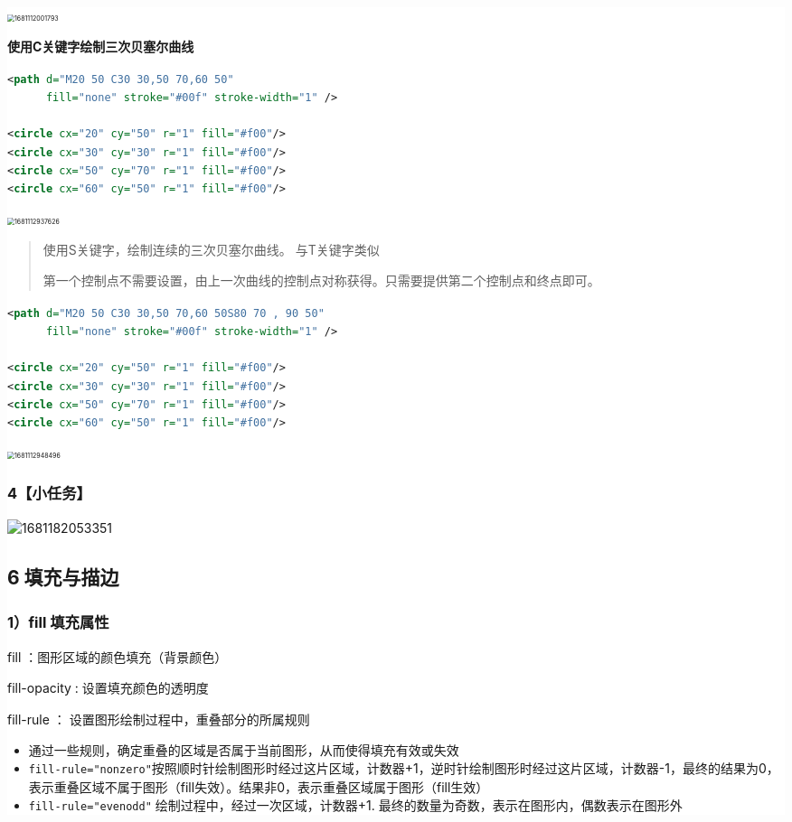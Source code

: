 <img src="https://qwq9527.gitee.io/resource/imgs/48.png" alt="1681112001793" style="zoom:50%;" />



**使用C关键字绘制三次贝塞尔曲线**

```xml
<path d="M20 50 C30 30,50 70,60 50"
      fill="none" stroke="#00f" stroke-width="1" />

<circle cx="20" cy="50" r="1" fill="#f00"/>
<circle cx="30" cy="30" r="1" fill="#f00"/>
<circle cx="50" cy="70" r="1" fill="#f00"/>
<circle cx="60" cy="50" r="1" fill="#f00"/>
```

<img src="https://qwq9527.gitee.io/resource/imgs/48.png" alt="1681112937626" style="zoom:50%;" />



> 使用S关键字，绘制连续的三次贝塞尔曲线。 与T关键字类似
>
> 第一个控制点不需要设置，由上一次曲线的控制点对称获得。只需要提供第二个控制点和终点即可。

```xml
<path d="M20 50 C30 30,50 70,60 50S80 70 , 90 50"
      fill="none" stroke="#00f" stroke-width="1" />

<circle cx="20" cy="50" r="1" fill="#f00"/>
<circle cx="30" cy="30" r="1" fill="#f00"/>
<circle cx="50" cy="70" r="1" fill="#f00"/>
<circle cx="60" cy="50" r="1" fill="#f00"/>
```

<img src="https://qwq9527.gitee.io/resource/imgs/48.png" alt="1681112948496" style="zoom:50%;" />



### 4【小任务】

![1681182053351](https://qwq9527.gitee.io/resource/imgs/svg/29.png) 



## 6 填充与描边

### 1）fill 填充属性

fill ：图形区域的颜色填充（背景颜色）

fill-opacity : 设置填充颜色的透明度

fill-rule ： 设置图形绘制过程中，重叠部分的所属规则

* 通过一些规则，确定重叠的区域是否属于当前图形，从而使得填充有效或失效
* `fill-rule="nonzero"`按照顺时针绘制图形时经过这片区域，计数器+1，逆时针绘制图形时经过这片区域，计数器-1，最终的结果为0，表示重叠区域不属于图形（fill失效）。结果非0，表示重叠区域属于图形（fill生效）
* `fill-rule="evenodd"` 绘制过程中，经过一次区域，计数器+1. 最终的数量为奇数，表示在图形内，偶数表示在图形外
